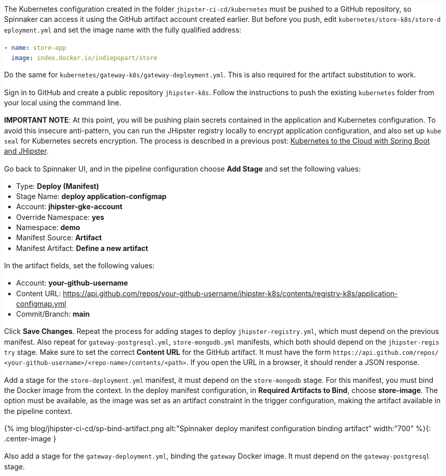 The Kubernetes configuration created in the folder `jhipster-ci-cd/kubernetes` must be pushed to a GitHub repository, so Spinnaker can access it using the GitHub artifact account created earlier. But before you push, edit `kubernetes/store-k8s/store-deployment.yml` and set the image name with the fully qualified address:

```yml
- name: store-app
  image: index.docker.io/indiepopart/store
```
Do the same for `kubernetes/gateway-k8s/gateway-deployment.yml`. This is also required for the artifact substitution to work.

Sign in to GitHub and create a public repository `jhipster-k8s`. Follow the instructions to push the existing `kubernetes` folder from your local using the command line.

**IMPORTANT NOTE**: At this point, you will be pushing plain secrets contained in the application and Kubernetes configuration. To avoid this insecure anti-pattern, you can run the JHipster registry locally to encrypt application configuration, and also set up `kubeseal` for Kubernetes secrets encryption. The process is described in a previous post: [Kubernetes to the Cloud with Spring Boot and JHipster](/blog/2021/06/01/kubernetes-spring-boot-jhipster).

Go back to Spinnaker UI, and in the pipeline configuration choose **Add Stage** and set the following values:

- Type: **Deploy (Manifest)**
- Stage Name: **deploy application-configmap**
- Account: **jhipster-gke-account**
- Override Namespace: **yes**
- Namespace: **demo**
- Manifest Source: **Artifact**
- Manifest Artifact: **Define a new artifact**

 In the artifact fields, set the following values:

 - Account: **your-github-username**
 - Content URL: https://api.github.com/repos/your-github-username/jhipster-k8s/contents/registry-k8s/application-configmap.yml
 - Commit/Branch: **main**

 Click **Save Changes**.
 Repeat the process for adding stages to deploy `jhipster-registry.yml`, which must depend on the previous manifest. Also repeat for `gateway-postgresql.yml`, `store-mongodb.yml` manifests, which both should depend on the `jhipster-registry` stage. Make sure to set the correct **Content URL** for the GitHub artifact. It must have the form `https://api.github.com/repos/<your-github-username>/<repo-name>/contents/<path>`. If you open the URL in a browser, it should render a JSON response.

Add a stage for the `store-deployment.yml` manifest, it must depend on the `store-mongodb` stage. For this manifest, you must bind the Docker image from the context. In the deploy manifest configuration, in **Required Artifacts to Bind**, choose **store-image**. The option must be available, as the image was set as an artifact constraint in the trigger configuration, making the artifact available in the pipeline context.

{% img blog/jhipster-ci-cd/sp-bind-artifact.png alt:"Spinnaker deploy manifest configuration binding artifact" width:"700" %}{: .center-image }

Also add a stage for the `gateway-deployment.yml`, binding the `gateway` Docker image. It must depend on the `gateway-postgresql` stage.
